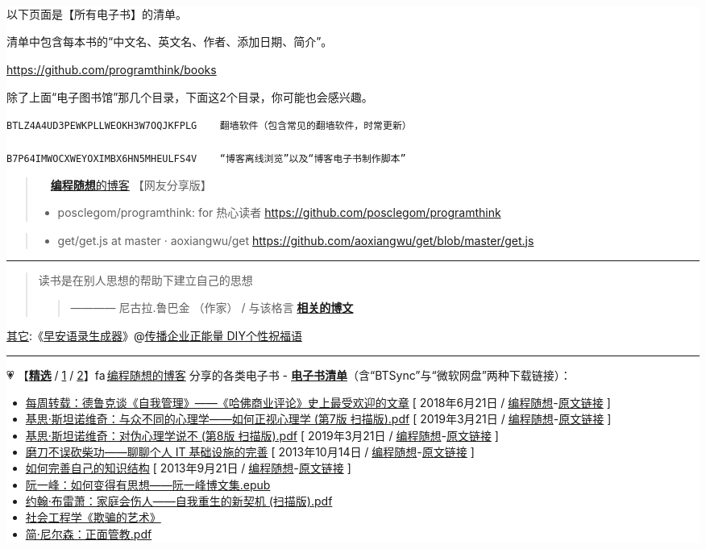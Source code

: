 以下页面是【所有电子书】的清单。

清单中包含每本书的“中文名、英文名、作者、添加日期、简介”。

https://github.com/programthink/books


除了上面“电子图书馆”那几个目录，下面这2个目录，你可能也会感兴趣。

```
BTLZ4A4UD3PEWKPLLWEOKH3W7OQJKFPLG    翻墙软件（包含常见的翻墙软件，时常更新）

B7P64IMWOCXWEYOXIMBX6HN5MHEULFS4V    “博客离线浏览”以及“博客电子书制作脚本”
```

> <img class="bottom" src="https://go.choong.net/images/BlogSpot.jpg" height="15" width="15"/>[**编程随想**的博客](https://program-think.blogspot.com/) 【网友分享版】 
> 
> - posclegom/programthink: for 热心读者
> https://github.com/posclegom/programthink

> - get/get.js at master · aoxiangwu/get
> https://github.com/aoxiangwu/get/blob/master/get.js


-----------------------------------------------------



>  读书是在别人思想的帮助下建立自己的思想
>> ———— 尼古拉.鲁巴金 （作家）
> / 与该格言 [**相关的博文**](https://program-think.blogspot.com/2013/04/how-to-read-book.html)

[其它](http://www.zaoanyulu.com/):《[早安语录生成器](http://www.xhmbz.com/ZaoAn/index-PC-XH.htm)》@[传播企业正能量 DIY个性祝福语](https://club.dingding.xin/topic/2369/%E7%BE%A4%E6%97%A9%E5%AE%89%E8%AF%AD%E5%BD%95%E7%94%9F%E6%88%90%E5%99%A8-diy%E4%B8%AA%E6%80%A7%E7%A5%9D%E7%A6%8F%E8%AF%AD)

---------------------------------

💗 【[**精选**](https://github.com/taoste/Hello-World/tree/master/eBook/ProgramThink) / [1](https://github.com/taoste/Hello-World/tree/master/GFW/Program-think) / [2](https://github.com/taoste/Hello-World/tree/master/Technical%20File(PDF)/ProgramThink)】<a href="https://program-think.blogspot.com/favicon.ico"><img src="https://camo.githubusercontent.com/a9400ae3811d53dfb3005343b3300f338881070b/68747470733a2f2f70726f6772616d2d7468696e6b2e626c6f6773706f742e636f6d2f66617669636f6e2e69636f" width="15px" height="15px" title="favicon.ico"></a>[编程随想的博客](https://program-think.blogspot.com/) 分享的各类电子书 - [**电子书清单**](https://github.com/programthink/books)（含“BTSync”与“微软网盘”两种下载链接）：

- [每周转载：德鲁克谈《自我管理》——《哈佛商业评论》史上最受欢迎的文章](https://taoste.github.io/Hello-World/eBook/ProgramThink/weekly-share-121.png)  [ 2018年6月21日 / [编程随想](https://program-think.blogspot.com/)-[原文链接](https://program-think.blogspot.com/2018/06/weekly-share-121.html) ]
- [基思·斯坦诺维奇：与众不同的心理学——如何正视心理学 (第7版 扫描版).pdf](https://taoste.github.io/Hello-World/eBook/ProgramThink/%E5%9F%BA%E6%80%9D%C2%B7%E6%96%AF%E5%9D%A6%E8%AF%BA%E7%BB%B4%E5%A5%87%EF%BC%9A%E4%B8%8E%E4%BC%97%E4%B8%8D%E5%90%8C%E7%9A%84%E5%BF%83%E7%90%86%E5%AD%A6%E2%80%94%E2%80%94%E5%A6%82%E4%BD%95%E6%AD%A3%E8%A7%86%E5%BF%83%E7%90%86%E5%AD%A6%20(%E7%AC%AC7%E7%89%88%20%E6%89%AB%E6%8F%8F%E7%89%88).pdf)  [ 2019年3月21日 / [编程随想](https://program-think.blogspot.com/)-[原文链接](https://program-think.blogspot.com/2019/03/Why-Thinking-Hard-So-Hard.html) ]	
- [基思·斯坦诺维奇：对伪心理学说不 (第8版 扫描版).pdf](https://taoste.github.io/Hello-World/eBook/ProgramThink/%E5%9F%BA%E6%80%9D%C2%B7%E6%96%AF%E5%9D%A6%E8%AF%BA%E7%BB%B4%E5%A5%87%EF%BC%9A%E5%AF%B9%E4%BC%AA%E5%BF%83%E7%90%86%E5%AD%A6%E8%AF%B4%E4%B8%8D%20(%E7%AC%AC8%E7%89%88%20%E6%89%AB%E6%8F%8F%E7%89%88).pdf)  [ 2019年3月21日 / [编程随想](https://program-think.blogspot.com/)-[原文链接](https://program-think.blogspot.com/2019/03/Why-Thinking-Hard-So-Hard.html) ]	
- [磨刀不误砍柴功——聊聊个人 IT 基础设施的完善](https://taoste.github.io/Hello-World/eBook/ProgramThink/personal-it-infrastructure.html)  [ 2013年10月14日 / [编程随想](https://program-think.blogspot.com/)-[原文链接](https://program-think.blogspot.com/2013/10/personal-it-infrastructure.html) ]	
- [如何完善自己的知识结构](https://taoste.github.io/Hello-World/eBook/ProgramThink/knowledge-structure.png)  [ 2013年9月21日 / [编程随想](https://program-think.blogspot.com/)-[原文链接](https://program-think.blogspot.com/2013/09/knowledge-structure.html) ]	
- [阮一峰：如何变得有思想——阮一峰博文集.epub](https://taoste.github.io/Hello-World/eBook/ProgramThink/阮一峰：如何变得有思想——阮一峰博文集.epub)
- [约翰·布雷萧：家庭会伤人——自我重生的新契机 (扫描版).pdf](https://taoste.github.io/Hello-World/eBook/ProgramThink/%E7%BA%A6%E7%BF%B0%C2%B7%E5%B8%83%E9%9B%B7%E8%90%A7%EF%BC%9A%E5%AE%B6%E5%BA%AD%E4%BC%9A%E4%BC%A4%E4%BA%BA%E2%80%94%E2%80%94%E8%87%AA%E6%88%91%E9%87%8D%E7%94%9F%E7%9A%84%E6%96%B0%E5%A5%91%E6%9C%BA%20(%E6%89%AB%E6%8F%8F%E7%89%88).pdf)
- [社会工程学《欺骗的艺术》](https://taoste.github.io/Hello-World/eBook/ProgramThink/社会工程学《欺骗的艺术》.pdf) 
- [简·尼尔森：正面管教.pdf](https://taoste.github.io/Hello-World/eBook/ProgramThink/%E7%AE%80%C2%B7%E5%B0%BC%E5%B0%94%E6%A3%AE%EF%BC%9A%E6%AD%A3%E9%9D%A2%E7%AE%A1%E6%95%99.pdf)
